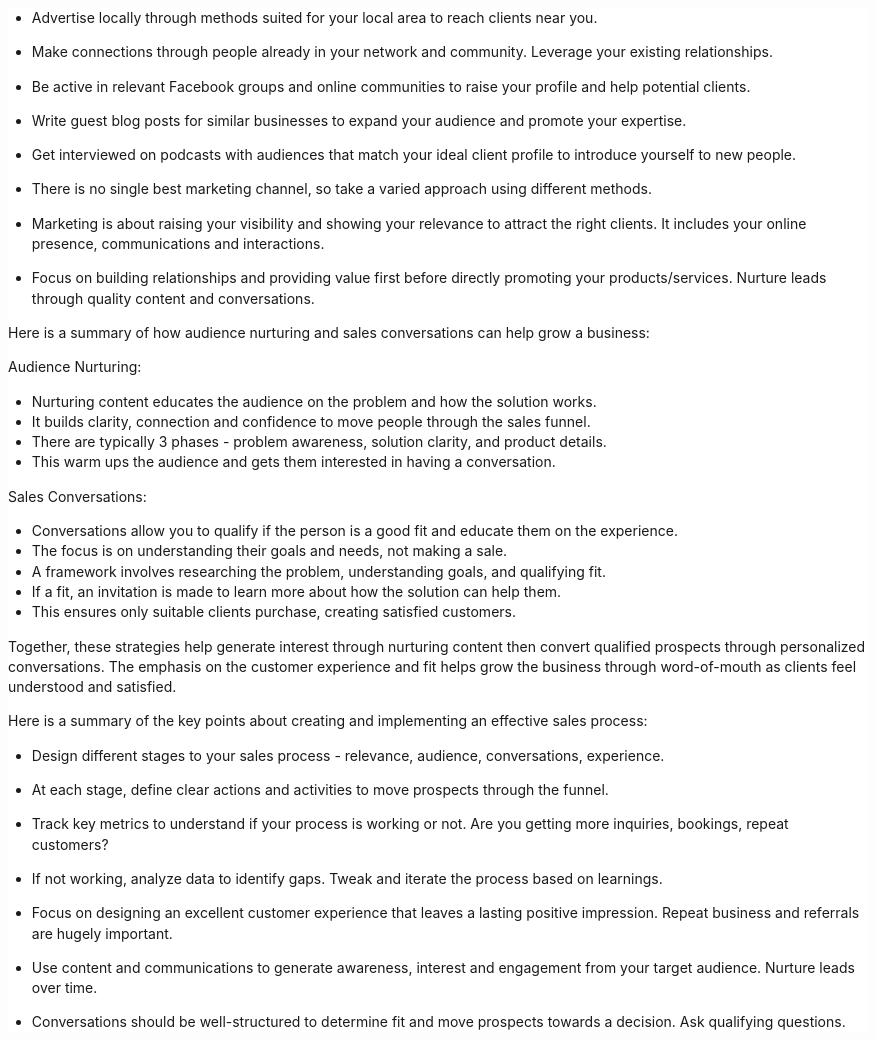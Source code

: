 - Advertise locally through methods suited for your local area to reach clients near you. 

- Make connections through people already in your network and community. Leverage your existing relationships. 

- Be active in relevant Facebook groups and online communities to raise your profile and help potential clients. 

- Write guest blog posts for similar businesses to expand your audience and promote your expertise. 

- Get interviewed on podcasts with audiences that match your ideal client profile to introduce yourself to new people.

- There is no single best marketing channel, so take a varied approach using different methods. 

- Marketing is about raising your visibility and showing your relevance to attract the right clients. It includes your online presence, communications and interactions.

- Focus on building relationships and providing value first before directly promoting your products/services. Nurture leads through quality content and conversations.

 Here is a summary of how audience nurturing and sales conversations can help grow a business:

Audience Nurturing:
- Nurturing content educates the audience on the problem and how the solution works. 
- It builds clarity, connection and confidence to move people through the sales funnel.
- There are typically 3 phases - problem awareness, solution clarity, and product details.
- This warm ups the audience and gets them interested in having a conversation.

Sales Conversations: 
- Conversations allow you to qualify if the person is a good fit and educate them on the experience.  
- The focus is on understanding their goals and needs, not making a sale.
- A framework involves researching the problem, understanding goals, and qualifying fit.
- If a fit, an invitation is made to learn more about how the solution can help them.
- This ensures only suitable clients purchase, creating satisfied customers.

Together, these strategies help generate interest through nurturing content then convert qualified prospects through personalized conversations. The emphasis on the customer experience and fit helps grow the business through word-of-mouth as clients feel understood and satisfied.

 Here is a summary of the key points about creating and implementing an effective sales process:

- Design different stages to your sales process - relevance, audience, conversations, experience.

- At each stage, define clear actions and activities to move prospects through the funnel. 

- Track key metrics to understand if your process is working or not. Are you getting more inquiries, bookings, repeat customers?  

- If not working, analyze data to identify gaps. Tweak and iterate the process based on learnings.

- Focus on designing an excellent customer experience that leaves a lasting positive impression. Repeat business and referrals are hugely important.

- Use content and communications to generate awareness, interest and engagement from your target audience. Nurture leads over time.

- Conversations should be well-structured to determine fit and move prospects towards a decision. Ask qualifying questions.  
